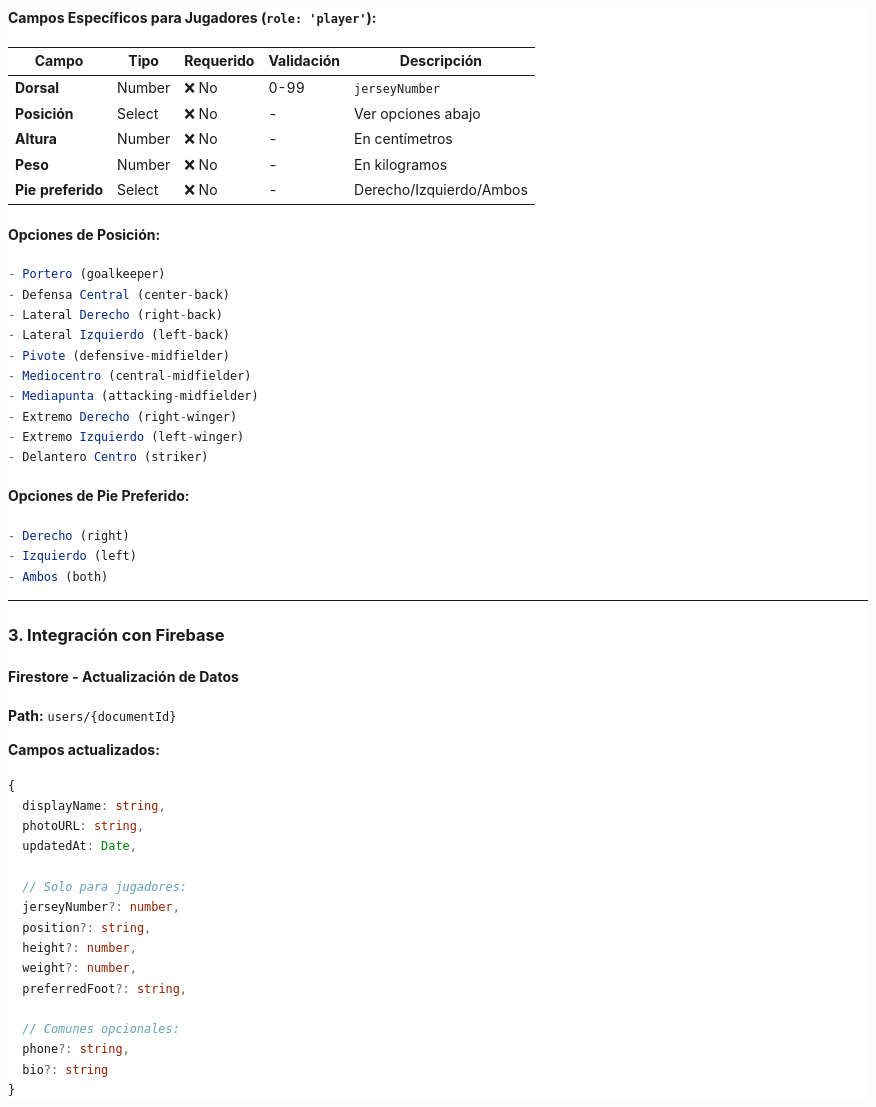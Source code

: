 #### Campos Específicos para Jugadores (`role: 'player'`):

| Campo | Tipo | Requerido | Validación | Descripción |
|-------|------|-----------|------------|-------------|
| **Dorsal** | Number | ❌ No | 0-99 | `jerseyNumber` |
| **Posición** | Select | ❌ No | - | Ver opciones abajo |
| **Altura** | Number | ❌ No | - | En centímetros |
| **Peso** | Number | ❌ No | - | En kilogramos |
| **Pie preferido** | Select | ❌ No | - | Derecho/Izquierdo/Ambos |

#### Opciones de Posición:
```typescript
- Portero (goalkeeper)
- Defensa Central (center-back)
- Lateral Derecho (right-back)
- Lateral Izquierdo (left-back)
- Pivote (defensive-midfielder)
- Mediocentro (central-midfielder)
- Mediapunta (attacking-midfielder)
- Extremo Derecho (right-winger)
- Extremo Izquierdo (left-winger)
- Delantero Centro (striker)
```

#### Opciones de Pie Preferido:
```typescript
- Derecho (right)
- Izquierdo (left)
- Ambos (both)
```

---

### 3. **Integración con Firebase**

#### Firestore - Actualización de Datos

**Path:** `users/{documentId}`

**Campos actualizados:**
```typescript
{
  displayName: string,
  photoURL: string,
  updatedAt: Date,

  // Solo para jugadores:
  jerseyNumber?: number,
  position?: string,
  height?: number,
  weight?: number,
  preferredFoot?: string,

  // Comunes opcionales:
  phone?: string,
  bio?: string
}
```
